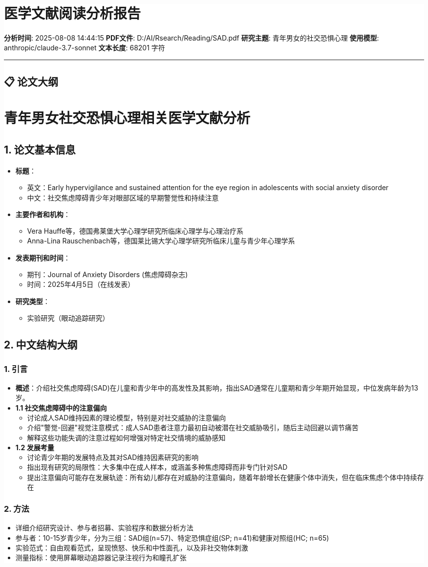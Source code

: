 # 医学文献阅读分析报告

**分析时间**: 2025-08-08 14:44:15
**PDF文件**: D:/AI/Rsearch/Reading/SAD.pdf
**研究主题**: 青年男女的社交恐惧心理
**使用模型**: anthropic/claude-3.7-sonnet
**文本长度**: 68201 字符

---

## 📋 论文大纲

# 青年男女社交恐惧心理相关医学文献分析

## 1. 论文基本信息

- **标题**：
  - 英文：Early hypervigilance and sustained attention for the eye region in adolescents with social anxiety disorder
  - 中文：社交焦虑障碍青少年对眼部区域的早期警觉性和持续注意

- **主要作者和机构**：
  - Vera Hauffe等，德国弗莱堡大学心理学研究所临床心理学与心理治疗系
  - Anna-Lina Rauschenbach等，德国莱比锡大学心理学研究所临床儿童与青少年心理学系

- **发表期刊和时间**：
  - 期刊：Journal of Anxiety Disorders (焦虑障碍杂志)
  - 时间：2025年4月5日（在线发表）

- **研究类型**：
  - 实验研究（眼动追踪研究）

## 2. 中文结构大纲

### 1. 引言
- **概述**：介绍社交焦虑障碍(SAD)在儿童和青少年中的高发性及其影响，指出SAD通常在儿童期和青少年期开始显现，中位发病年龄为13岁。
- **1.1 社交焦虑障碍中的注意偏向**
  - 讨论成人SAD维持因素的理论模型，特别是对社交威胁的注意偏向
  - 介绍"警觉-回避"视觉注意模式：成人SAD患者注意力最初自动被潜在社交威胁吸引，随后主动回避以调节痛苦
  - 解释这些功能失调的注意过程如何增强对特定社交情境的威胁感知
- **1.2 发展考量**
  - 讨论青少年期的发展特点及其对SAD维持因素研究的影响
  - 指出现有研究的局限性：大多集中在成人样本，或涵盖多种焦虑障碍而非专门针对SAD
  - 提出注意偏向可能存在发展轨迹：所有幼儿都存在对威胁的注意偏向，随着年龄增长在健康个体中消失，但在临床焦虑个体中持续存在

### 2. 方法
- 详细介绍研究设计、参与者招募、实验程序和数据分析方法
- 参与者：10-15岁青少年，分为三组：SAD组(n=57)、特定恐惧症组(SP; n=41)和健康对照组(HC; n=65)
- 实验范式：自由观看范式，呈现愤怒、快乐和中性面孔，以及非社交物体刺激
- 测量指标：使用屏幕眼动追踪器记录注视行为和瞳孔扩张
